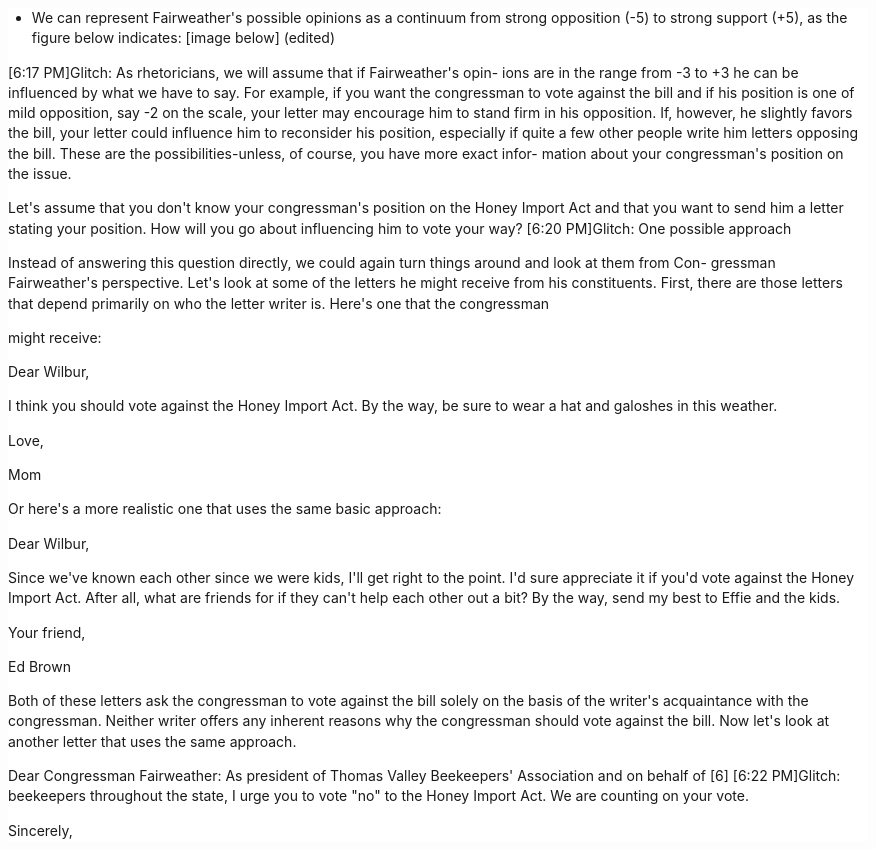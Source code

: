 - We can represent Fairweather's possible opinions as a continuum from strong opposition (-5) to strong support (+5), as the figure below indicates: 
[image below] (edited)

[6:17 PM]Glitch:
As rhetoricians, we will assume that if Fairweather's opin- ions are in the range from -3 to +3 he can be influenced by what we have to say. For example, if you want the congressman to vote against the bill and if his position is one of mild opposition, say -2 on the scale, your letter may encourage him to stand firm in his opposition. If, however, he slightly favors the bill, your letter could influence him to reconsider his position, especially if quite a few other people write him letters opposing the bill. These are the possibilities-unless, of course, you have more exact infor- mation about your congressman's position on the issue.

Let's assume that you don't know your congressman's position on the Honey Import Act and that you want to send him a letter stating your position. How will you go about influencing him to vote your way?
[6:20 PM]Glitch:
One possible approach

Instead of answering this question directly, we could again turn things around and look at them from Con- gressman Fairweather's perspective. Let's look at some of the letters he might receive from his constituents. First, there are those letters that depend primarily on who the letter writer is. Here's one that the congressman

might receive:

Dear Wilbur,

I think you should vote against the Honey Import Act. By the way, be sure to wear a hat and galoshes in this weather.

Love,

Mom

Or here's a more realistic one that uses the same basic approach:

Dear Wilbur,

Since we've known each other since we were kids, I'll get right to the point. I'd sure appreciate it if you'd vote against the Honey Import Act. After all, what are friends for if they can't help each other out a bit? By the way, send my best to Effie and the kids.

Your friend,

Ed Brown

Both of these letters ask the congressman to vote against the bill solely on the basis of the writer's acquaintance with the congressman. Neither writer offers any inherent reasons why the congressman should vote against the bill. Now let's look at another letter that uses the same approach.

Dear Congressman Fairweather: As president of Thomas Valley Beekeepers' Association and on behalf of [6]
[6:22 PM]Glitch:
beekeepers throughout the state, I urge you to vote "no" to the Honey Import Act. We are counting on your vote.

Sincerely,
